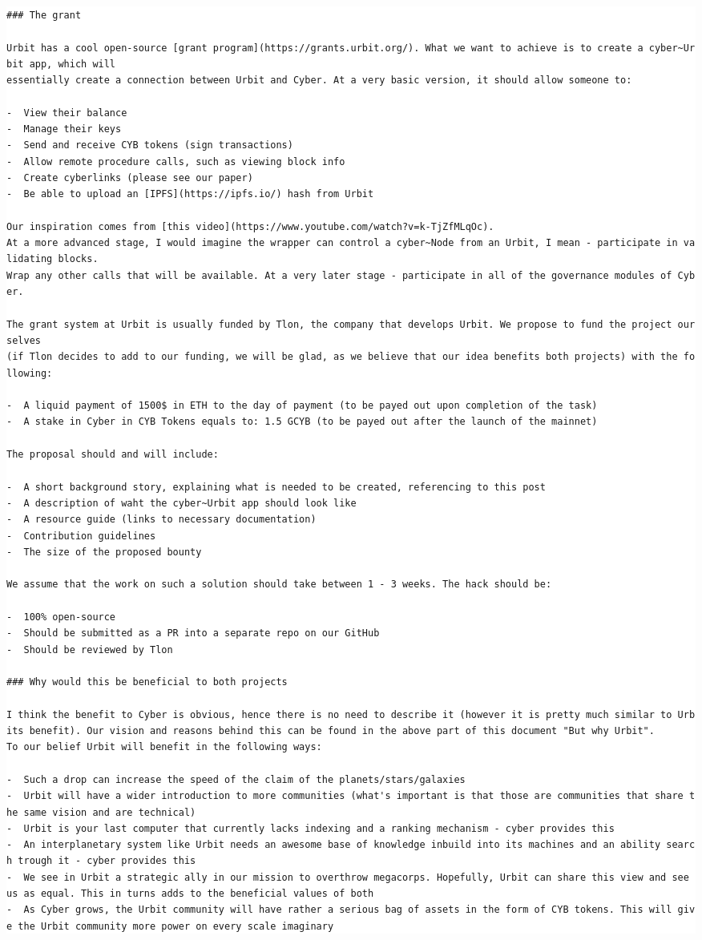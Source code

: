 ```
### The grant

Urbit has a cool open-source [grant program](https://grants.urbit.org/). What we want to achieve is to create a cyber~Urbit app, which will
essentially create a connection between Urbit and Cyber. At a very basic version, it should allow someone to:

-  View their balance
-  Manage their keys
-  Send and receive CYB tokens (sign transactions)
-  Allow remote procedure calls, such as viewing block info
-  Create cyberlinks (please see our paper)
-  Be able to upload an [IPFS](https://ipfs.io/) hash from Urbit

Our inspiration comes from [this video](https://www.youtube.com/watch?v=k-TjZfMLqOc).
At a more advanced stage, I would imagine the wrapper can control a cyber~Node from an Urbit, I mean - participate in validating blocks.
Wrap any other calls that will be available. At a very later stage - participate in all of the governance modules of Cyber.

The grant system at Urbit is usually funded by Tlon, the company that develops Urbit. We propose to fund the project ourselves
(if Tlon decides to add to our funding, we will be glad, as we believe that our idea benefits both projects) with the following:

-  A liquid payment of 1500$ in ETH to the day of payment (to be payed out upon completion of the task)
-  A stake in Cyber in CYB Tokens equals to: 1.5 GCYB (to be payed out after the launch of the mainnet)

The proposal should and will include:

-  A short background story, explaining what is needed to be created, referencing to this post
-  A description of waht the cyber~Urbit app should look like
-  A resource guide (links to necessary documentation)
-  Contribution guidelines
-  The size of the proposed bounty

We assume that the work on such a solution should take between 1 - 3 weeks. The hack should be:

-  100% open-source
-  Should be submitted as a PR into a separate repo on our GitHub
-  Should be reviewed by Tlon

### Why would this be beneficial to both projects

I think the benefit to Cyber is obvious, hence there is no need to describe it (however it is pretty much similar to Urbits benefit). Our vision and reasons behind this can be found in the above part of this document "But why Urbit".
To our belief Urbit will benefit in the following ways:

-  Such a drop can increase the speed of the claim of the planets/stars/galaxies
-  Urbit will have a wider introduction to more communities (what's important is that those are communities that share the same vision and are technical)
-  Urbit is your last computer that currently lacks indexing and a ranking mechanism - cyber provides this
-  An interplanetary system like Urbit needs an awesome base of knowledge inbuild into its machines and an ability search trough it - cyber provides this
-  We see in Urbit a strategic ally in our mission to overthrow megacorps. Hopefully, Urbit can share this view and see us as equal. This in turns adds to the beneficial values of both
-  As Cyber grows, the Urbit community will have rather a serious bag of assets in the form of CYB tokens. This will give the Urbit community more power on every scale imaginary
```